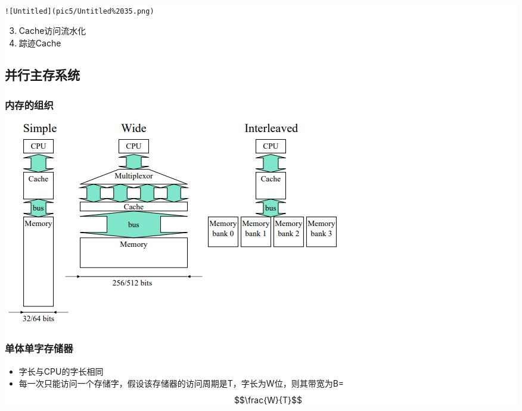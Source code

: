     ![Untitled](pic5/Untitled%2035.png)
    
3. Cache访问流水化
4. 踪迹Cache

## 并行主存系统

### 内存的组织

![Untitled](pic5/Untitled%2036.png)

### 单体单字存储器

- 字长与CPU的字长相同
- 每一次只能访问一个存储字，假设该存储器的访问周期是T，字长为W位，则其带宽为B=$$\frac{W}{T}$$
